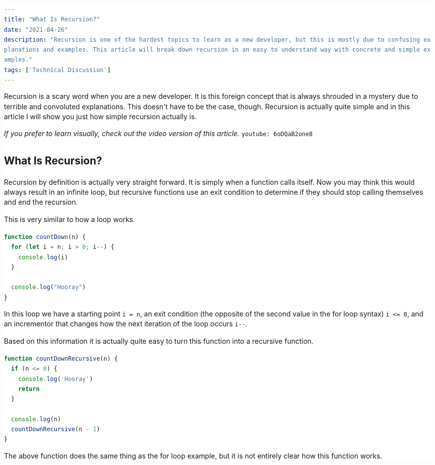 ```yaml
---
title: "What Is Recursion?"
date: "2021-04-26"
description: "Recursion is one of the hardest topics to learn as a new developer, but this is mostly due to confusing explanations and examples. This article will break down recursion in an easy to understand way with concrete and simple examples."
tags: ['Technical Discussion']
---
```


Recursion is a scary word when you are a new developer. It is this foreign concept that is always shrouded in a mystery due to terrible and convoluted explanations. This doesn't have to be the case, though. Recursion is actually quite simple and in this article I will show you just how simple recursion actually is.

*If you prefer to learn visually, check out the video version of this article.*
`youtube: 6oDQaB2one8`

## What Is Recursion?

Recursion by definition is actually very straight forward. It is simply when a function calls itself. Now you may think this would always result in an infinite loop, but recursive functions use an exit condition to determine if they should stop calling themselves and end the recursion.

This is very similar to how a loop works.
```js
function countDown(n) {
  for (let i = n; i > 0; i--) {
    console.log(i)
  }

  console.log("Hooray")
}
```
In this loop we have a starting point `i = n`, an exit condition (the opposite of the second value in the for loop syntax) `i <= 0`, and an incrementor that changes how the next iteration of the loop occurs `i--`.

Based on this information it is actually quite easy to turn this function into a recursive function.
```js
function countDownRecursive(n) {
  if (n <= 0) {
    console.log('Hooray')
    return
  }

  console.log(n)
  countDownRecursive(n - 1)
}
```
The above function does the same thing as the for loop example, but it is not entirely clear how this function works.
